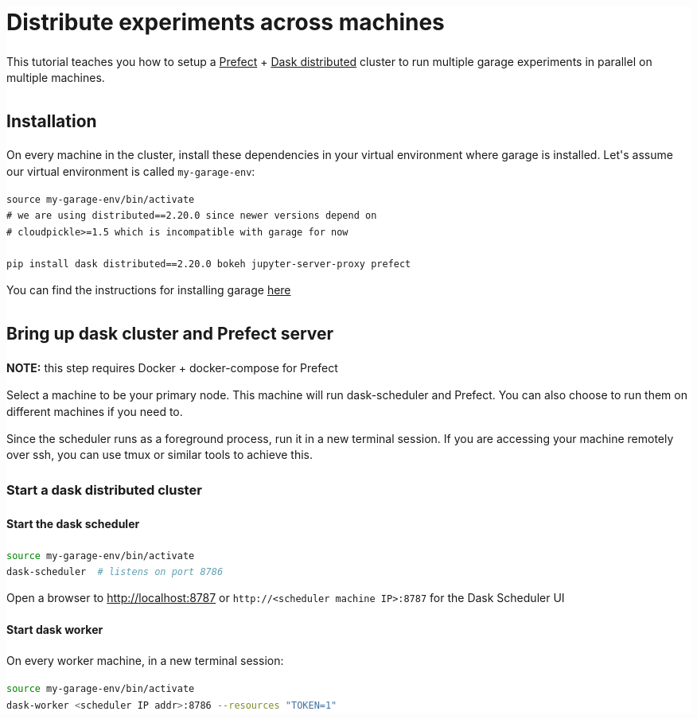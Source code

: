 # Distribute experiments across machines

This tutorial teaches you how to setup a [Prefect](https://docs.prefect.io/) +
[Dask distributed](https://distributed.dask.org/en/latest/) cluster to
run multiple garage experiments in parallel on multiple machines.

## Installation

On every machine in the cluster, install these dependencies in your virtual
environment where garage is installed. Let's assume our virtual environment is
called `my-garage-env`:

```shell script
source my-garage-env/bin/activate
# we are using distributed==2.20.0 since newer versions depend on
# cloudpickle>=1.5 which is incompatible with garage for now

pip install dask distributed==2.20.0 bokeh jupyter-server-proxy prefect
```

You can find the instructions for installing garage [here](installation.html)

## Bring up dask cluster and Prefect server

**NOTE:** this step requires Docker + docker-compose for Prefect

Select a machine to be your primary node. This machine will run dask-scheduler
and Prefect. You can also choose to run them on different machines if you need
to.

Since the scheduler runs as a foreground process, run it in a new terminal
session. If you are accessing your machine remotely over ssh, you can use tmux
or similar tools to achieve this.

### Start a dask distributed cluster

#### Start the dask scheduler

```sh
source my-garage-env/bin/activate
dask-scheduler  # listens on port 8786
```

Open a browser to [http://localhost:8787](http://localhost:8787) or
`http://<scheduler machine IP>:8787`  for the Dask Scheduler UI


#### Start dask worker

On every worker machine, in a new terminal session:

```sh
source my-garage-env/bin/activate
dask-worker <scheduler IP addr>:8786 --resources "TOKEN=1"
```
